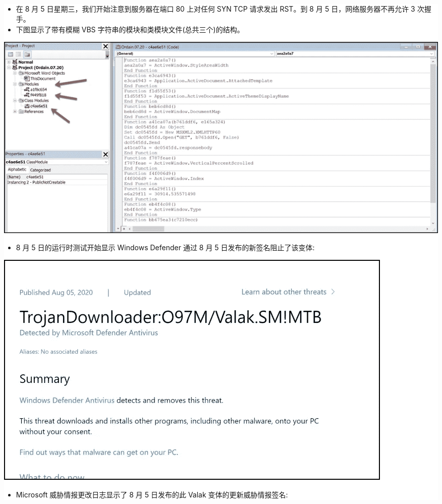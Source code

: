 *   在 8 月 5 日星期三，我们开始注意到服务器在端口 80 上对任何 SYN TCP 请求发出 RST。到 8 月 5 日，网络服务器不再允许 3 次握手。
*   下图显示了带有模糊 VBS 字符串的模块和类模块文件(总共三个)的结构。

![](img/5a0a7e3129c4ad1c04e7e70f17d7d744.png)

*   8 月 5 日的运行时测试开始显示 Windows Defender 通过 8 月 5 日发布的新签名阻止了该变体:

![](img/887fdfb6be58f9768d53a9454d6f1699.png)

*   Microsoft 威胁情报更改日志显示了 8 月 5 日发布的此 Valak 变体的更新威胁情报签名:
